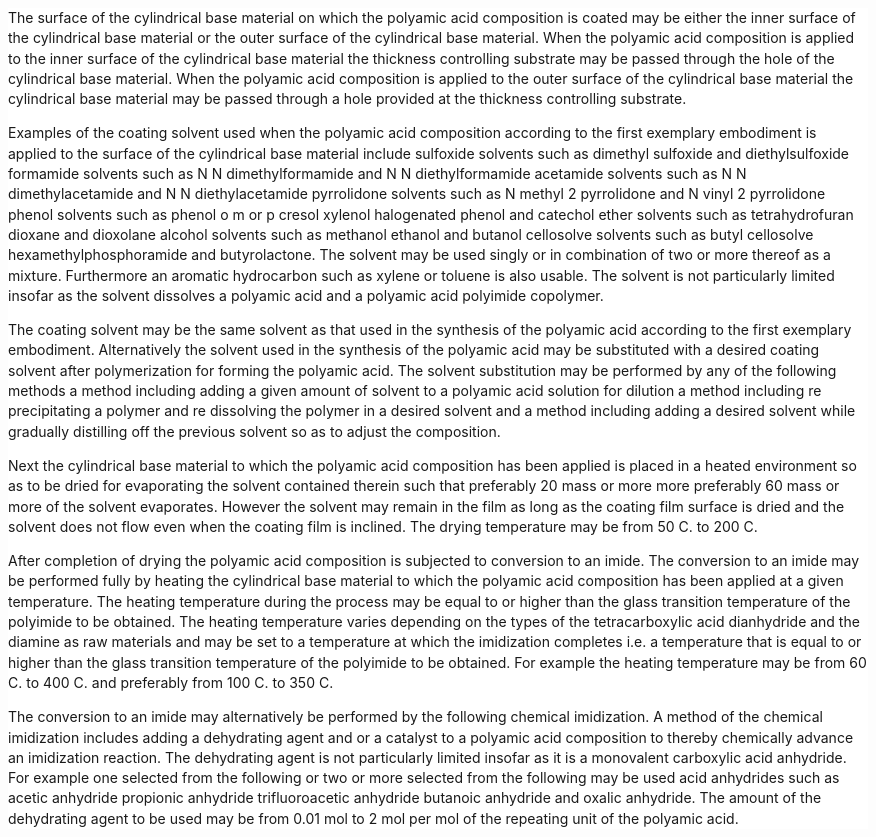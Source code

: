 The surface of the cylindrical base material on which the polyamic acid composition is coated may be either the inner surface of the cylindrical base material or the outer surface of the cylindrical base material. When the polyamic acid composition is applied to the inner surface of the cylindrical base material the thickness controlling substrate may be passed through the hole of the cylindrical base material. When the polyamic acid composition is applied to the outer surface of the cylindrical base material the cylindrical base material may be passed through a hole provided at the thickness controlling substrate.

Examples of the coating solvent used when the polyamic acid composition according to the first exemplary embodiment is applied to the surface of the cylindrical base material include sulfoxide solvents such as dimethyl sulfoxide and diethylsulfoxide formamide solvents such as N N dimethylformamide and N N diethylformamide acetamide solvents such as N N dimethylacetamide and N N diethylacetamide pyrrolidone solvents such as N methyl 2 pyrrolidone and N vinyl 2 pyrrolidone phenol solvents such as phenol o m or p cresol xylenol halogenated phenol and catechol ether solvents such as tetrahydrofuran dioxane and dioxolane alcohol solvents such as methanol ethanol and butanol cellosolve solvents such as butyl cellosolve hexamethylphosphoramide and butyrolactone. The solvent may be used singly or in combination of two or more thereof as a mixture. Furthermore an aromatic hydrocarbon such as xylene or toluene is also usable. The solvent is not particularly limited insofar as the solvent dissolves a polyamic acid and a polyamic acid polyimide copolymer.

The coating solvent may be the same solvent as that used in the synthesis of the polyamic acid according to the first exemplary embodiment. Alternatively the solvent used in the synthesis of the polyamic acid may be substituted with a desired coating solvent after polymerization for forming the polyamic acid. The solvent substitution may be performed by any of the following methods a method including adding a given amount of solvent to a polyamic acid solution for dilution a method including re precipitating a polymer and re dissolving the polymer in a desired solvent and a method including adding a desired solvent while gradually distilling off the previous solvent so as to adjust the composition.

Next the cylindrical base material to which the polyamic acid composition has been applied is placed in a heated environment so as to be dried for evaporating the solvent contained therein such that preferably 20 mass or more more preferably 60 mass or more of the solvent evaporates. However the solvent may remain in the film as long as the coating film surface is dried and the solvent does not flow even when the coating film is inclined. The drying temperature may be from 50 C. to 200 C.

After completion of drying the polyamic acid composition is subjected to conversion to an imide. The conversion to an imide may be performed fully by heating the cylindrical base material to which the polyamic acid composition has been applied at a given temperature. The heating temperature during the process may be equal to or higher than the glass transition temperature of the polyimide to be obtained. The heating temperature varies depending on the types of the tetracarboxylic acid dianhydride and the diamine as raw materials and may be set to a temperature at which the imidization completes i.e. a temperature that is equal to or higher than the glass transition temperature of the polyimide to be obtained. For example the heating temperature may be from 60 C. to 400 C. and preferably from 100 C. to 350 C.

The conversion to an imide may alternatively be performed by the following chemical imidization. A method of the chemical imidization includes adding a dehydrating agent and or a catalyst to a polyamic acid composition to thereby chemically advance an imidization reaction. The dehydrating agent is not particularly limited insofar as it is a monovalent carboxylic acid anhydride. For example one selected from the following or two or more selected from the following may be used acid anhydrides such as acetic anhydride propionic anhydride trifluoroacetic anhydride butanoic anhydride and oxalic anhydride. The amount of the dehydrating agent to be used may be from 0.01 mol to 2 mol per mol of the repeating unit of the polyamic acid.
